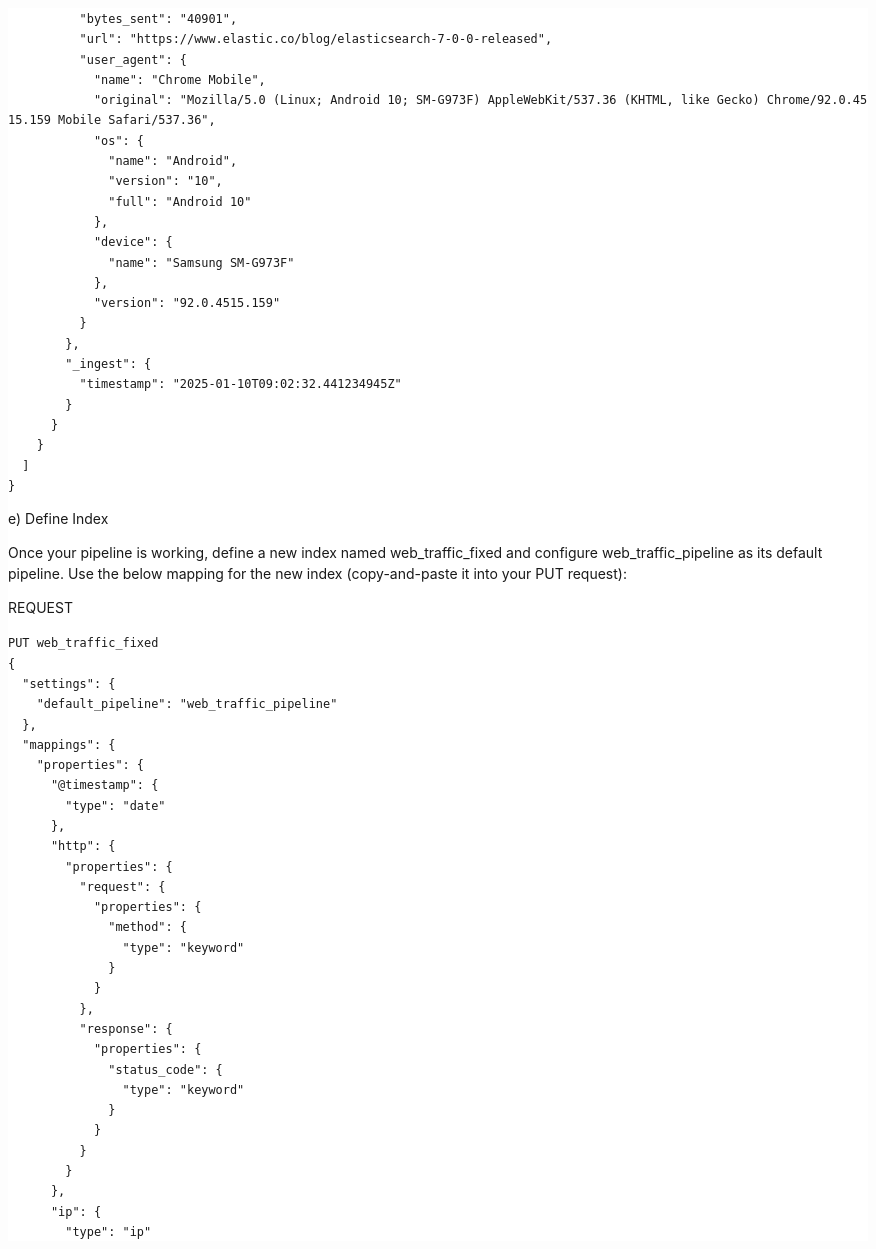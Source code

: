 ```
          "bytes_sent": "40901",
          "url": "https://www.elastic.co/blog/elasticsearch-7-0-0-released",
          "user_agent": {
            "name": "Chrome Mobile",
            "original": "Mozilla/5.0 (Linux; Android 10; SM-G973F) AppleWebKit/537.36 (KHTML, like Gecko) Chrome/92.0.4515.159 Mobile Safari/537.36",
            "os": {
              "name": "Android",
              "version": "10",
              "full": "Android 10"
            },
            "device": {
              "name": "Samsung SM-G973F"
            },
            "version": "92.0.4515.159"
          }
        },
        "_ingest": {
          "timestamp": "2025-01-10T09:02:32.441234945Z"
        }
      }
    }
  ]
}
```

e) Define Index

Once your pipeline is working, define a new index named web_traffic_fixed and configure web_traffic_pipeline as its default pipeline. Use the below mapping for the new index (copy-and-paste it into your PUT request):

REQUEST

```
PUT web_traffic_fixed
{
  "settings": {
    "default_pipeline": "web_traffic_pipeline"
  },
  "mappings": {
    "properties": {
      "@timestamp": {
        "type": "date"
      },
      "http": {
        "properties": {
          "request": {
            "properties": {
              "method": {
                "type": "keyword"
              }
            }
          },
          "response": {
            "properties": {
              "status_code": {
                "type": "keyword"
              }
            }
          }
        }
      },
      "ip": {
        "type": "ip"
```